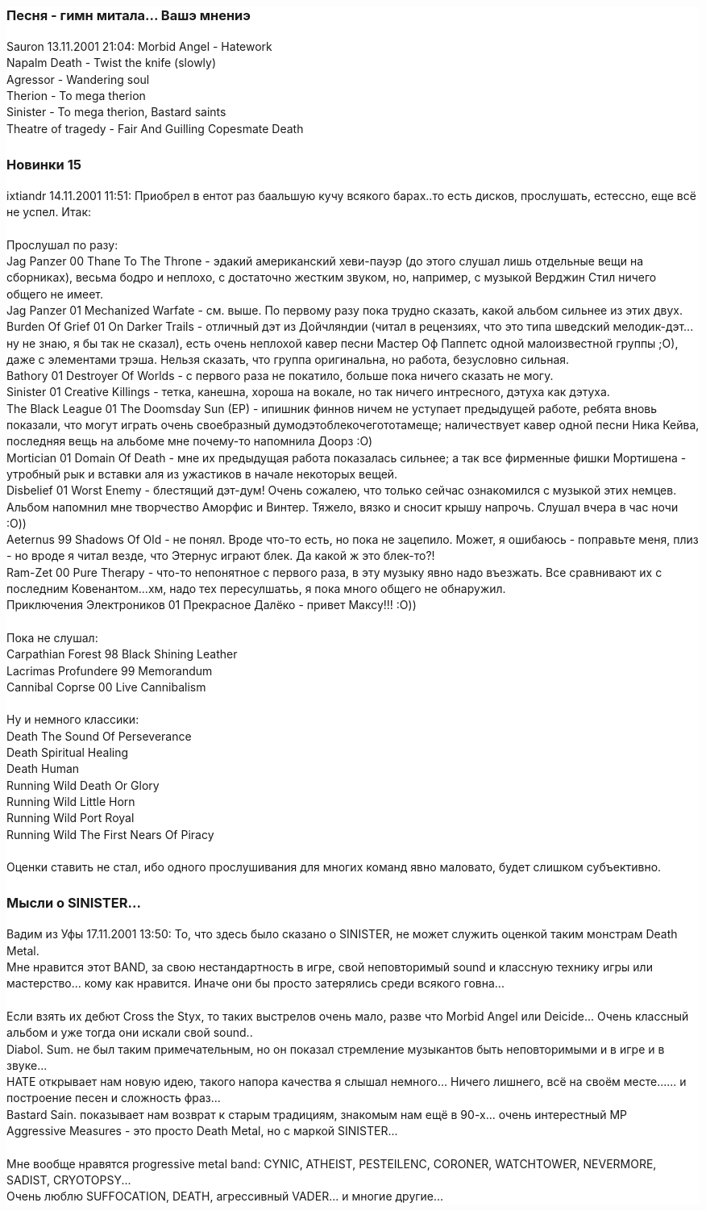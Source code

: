 ### Песня - гимн митала... Вашэ мнениэ

Sauron 13.11.2001 21:04:
Morbid Angel - Hatework<BR>Napalm Death - Twist the knife (slowly)<BR>Agressor - Wandering soul<BR>Therion - To mega therion<BR>Sinister - To mega therion, Bastard saints<BR>Theatre of tragedy - Fair And Guilling Copesmate Death

### Новинки 15

ixtiandr 14.11.2001 11:51:
Приобрел в ентот раз баальшую кучу всякого барах..то есть дисков, прослушать, естессно, еще всё не успел. Итак:<BR><BR>Прослушал по разу:<BR>Jag Panzer 00 Thane To The Throne - эдакий американский хеви-пауэр (до этого слушал лишь отдельные вещи на сборниках), весьма бодро и неплохо, с достаточно жестким звуком, но, например, с музыкой Верджин Стил ничего общего не имеет.<BR>Jag Panzer 01 Mechanized Warfate - см. выше. По первому разу пока трудно сказать, какой альбом сильнее из этих двух.<BR>Burden Of Grief 01 On Darker Trails - отличный дэт из Дойчляндии (читал в рецензиях, что это типа шведский мелодик-дэт... ну не знаю, я бы так не сказал), есть очень неплохой кавер песни Мастер Оф Паппетс одной малоизвестной группы ;О), даже с элементами трэша. Нельзя сказать, что группа оригинальна, но работа, безусловно сильная.<BR>Bathory 01 Destroyer Of Worlds - с первого раза не покатило, больше пока ничего сказать не могу.<BR>Sinister 01 Creative Killings - тетка, канешна, хороша на вокале, но так ничего интресного, дэтуха как дэтуха.<BR>The Black League 01 The Doomsday Sun (EP) - ипишник финнов ничем не уступает предыдущей работе, ребята вновь показали, что могут играть очень своебразный думодэтоблекочегототамеще; наличествует кавер одной песни Ника Кейва, последняя вещь на альбоме мне почему-то напомнила Доорз :О)<BR>Mortician 01 Domain Of Death - мне их предыдущая работа показалась сильнее; а так все фирменные фишки Мортишена - утробный рык и вставки аля из ужастиков в начале некоторых вещей.<BR>Disbelief 01 Worst Enemy - блестящий дэт-дум! Очень сожалею, что только сейчас ознакомился с музыкой этих немцев. Альбом напомнил мне творчество Аморфис и Винтер. Тяжело, вязко и сносит крышу напрочь. Слушал вчера в час ночи :О))<BR>Aeternus 99 Shadows Of Old - не понял. Вроде что-то есть, но пока не зацепило. Может, я ошибаюсь - поправьте меня, плиз - но вроде я читал везде, что Этернус играют блек. Да какой ж это блек-то?!<BR>Ram-Zet 00 Pure Therapy - что-то непонятное с первого раза, в эту музыку явно надо въезжать. Все сравнивают их с последним Ковенантом...хм, надо тех пересулшатьь, я пока много общего не обнаружил.<BR>Приключения Электроников 01 Прекрасное Далёко - привет Максу!!! :О))<BR><BR>Пока не слушал:<BR>Carpathian Forest 98 Black Shining Leather<BR>Lacrimas Profundere 99 Memorandum<BR>Cannibal Coprse 00 Live Cannibalism<BR><BR>Ну и немного классики:<BR>Death The Sound Of Perseverance<BR>Death Spiritual Healing<BR>Death Human<BR>Running Wild Death Or Glory<BR>Running Wild Little Horn<BR>Running Wild Port Royal<BR>Running Wild The First Nears Of Piracy<BR><BR>Оценки ставить не стал, ибо одного прослушивания для многих команд явно маловато, будет слишком субъективно.

### Мысли о SINISTER...

Вадим из Уфы 17.11.2001 13:50:
То, что здесь было сказано о SINISTER, не может служить оценкой таким монстрам Death Metal.<BR>Мне нравится этот BAND, за свою нестандартность в игре, свой неповторимый sound и классную технику игры или мастерство... кому как нравится. Иначе они бы просто затерялись среди всякого говна...<BR><BR>Если взять их дебют Cross the Styx, то таких выстрелов очень мало, разве что Morbid Angel или Deicide... Очень классный альбом и уже тогда они искали свой sound..<BR>Diabol. Sum. не был таким примечательным, но он показал стремление музыкантов быть неповторимыми и в игре и в звуке...<BR>HATE открывает нам новую идею, такого напора качества я слышал немного... Ничего лишнего, всё на своём месте...... и построение песен и сложность фраз...<BR>Bastard Sain. показывает нам возврат к старым традициям, знакомым нам ещё в 90-х... очень интерестный MP<BR>Aggressive Measures - это просто Death Metal, но с маркой SINISTER...<BR><BR>Мне вообще нравятся progressive metal band: СYNIC, ATHEIST, PESTEILENC, CORONER, WATCHTOWER, NEVERMORE, SADIST, CRYOTOPSY... <BR>Очень люблю SUFFOCATION, DEATH, агрессивный VADER... и многие другие...
